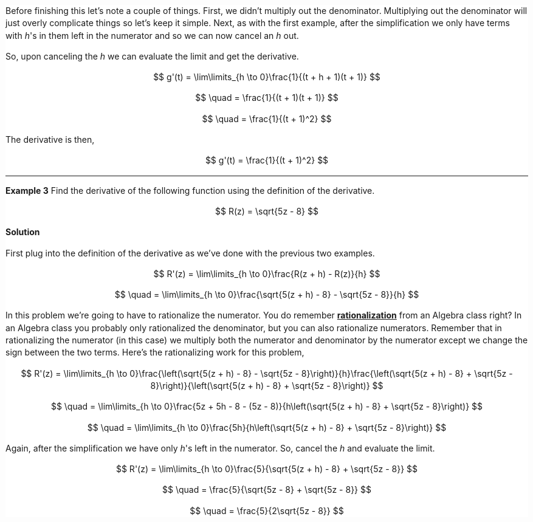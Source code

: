 Before finishing this let’s note a couple of things. First, we didn’t multiply
out the denominator. Multiplying out the denominator will just overly complicate
things so let’s keep it simple. Next, as with the first example, after the
simplification we only have terms with _h_'s in them left in the numerator and
so we can now cancel an _h_ out.

So, upon canceling the _h_ we can evaluate the limit and get the derivative.

$$ g'(t) = \lim\limits_{h \to 0}\frac{1}{(t + h + 1)(t + 1)} $$

$$ \quad = \frac{1}{(t + 1)(t + 1)} $$

$$ \quad = \frac{1}{(t + 1)^2} $$

The derivative is then,

$$ g'(t) = \frac{1}{(t + 1)^2} $$

---

**Example 3** Find the derivative of the following function using the definition
of the derivative.

$$ R(z) = \sqrt{5z - 8} $$

**Solution**

First plug into the definition of the derivative as we’ve done with the previous
two examples.

$$ R'(z) = \lim\limits_{h \to 0}\frac{R(z + h) - R(z)}{h} $$

$$ \quad = \lim\limits_{h \to 0}\frac{\sqrt{5(z + h) - 8} - \sqrt{5z - 8}}{h} $$

In this problem we’re going to have to rationalize the numerator. You do
remember
[**rationalization**](https://tutorial.math.lamar.edu/Classes/Alg/Radicals.aspx#Pre_Rad_Rationalize)
from an Algebra class right? In an Algebra class you probably only rationalized
the denominator, but you can also rationalize numerators. Remember that in
rationalizing the numerator (in this case) we multiply both the numerator and
denominator by the numerator except we change the sign between the two terms.
Here’s the rationalizing work for this problem,

$$ R'(z) = \lim\limits_{h \to 0}\frac{\left(\sqrt{5(z + h) - 8} - \sqrt{5z - 8}\right)}{h}\frac{\left(\sqrt{5(z + h) - 8} + \sqrt{5z - 8}\right)}{\left(\sqrt{5(z + h) - 8} + \sqrt{5z - 8}\right)} $$

$$ \quad = \lim\limits_{h \to 0}\frac{5z + 5h - 8 - (5z - 8)}{h\left(\sqrt{5(z + h) - 8} + \sqrt{5z - 8}\right)} $$

$$ \quad = \lim\limits_{h \to 0}\frac{5h}{h\left(\sqrt{5(z + h) - 8} + \sqrt{5z - 8}\right)} $$

Again, after the simplification we have only _h_'s left in the numerator. So,
cancel the _h_ and evaluate the limit.

$$ R'(z) = \lim\limits_{h \to 0}\frac{5}{\sqrt{5(z + h) - 8} + \sqrt{5z - 8}} $$

$$ \quad = \frac{5}{\sqrt{5z - 8} + \sqrt{5z - 8}} $$

$$ \quad = \frac{5}{2\sqrt{5z - 8}} $$
